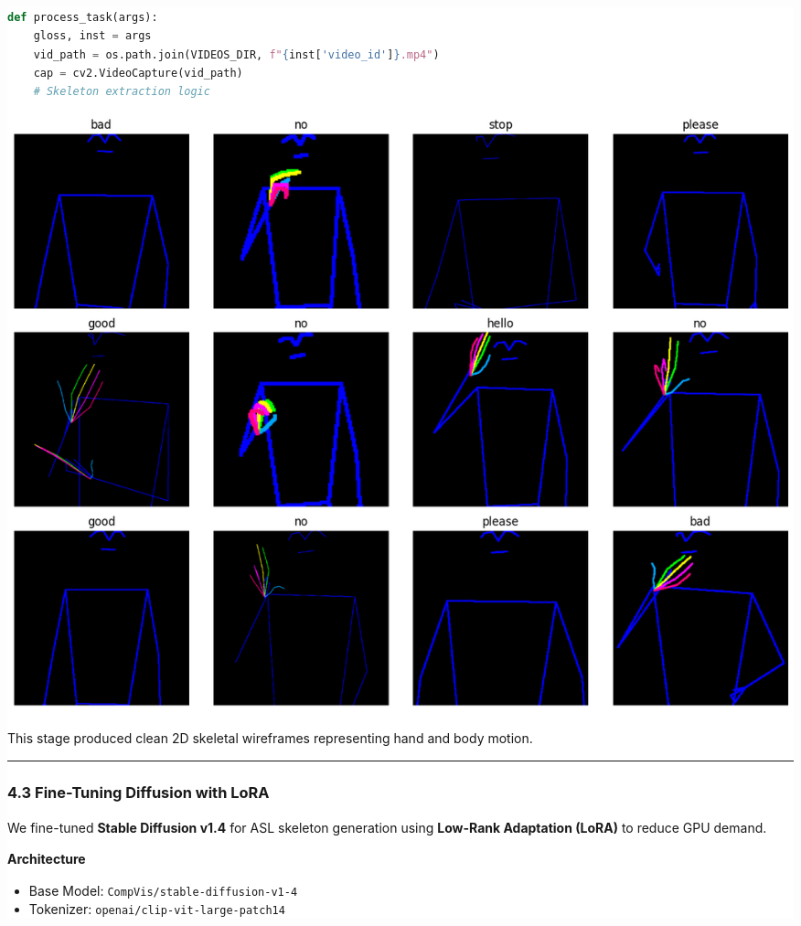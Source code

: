 ```python
def process_task(args):
    gloss, inst = args
    vid_path = os.path.join(VIDEOS_DIR, f"{inst['video_id']}.mp4")
    cap = cv2.VideoCapture(vid_path)
    # Skeleton extraction logic
```

![Extracted Skeleton Examples](results/skeleton-extract.png)

This stage produced clean 2D skeletal wireframes representing hand and body motion.

---

### 4.3 Fine-Tuning Diffusion with LoRA

We fine-tuned **Stable Diffusion v1.4** for ASL skeleton generation using **Low-Rank Adaptation (LoRA)** to reduce GPU demand.

**Architecture**
- Base Model: `CompVis/stable-diffusion-v1-4`
- Tokenizer: `openai/clip-vit-large-patch14`
